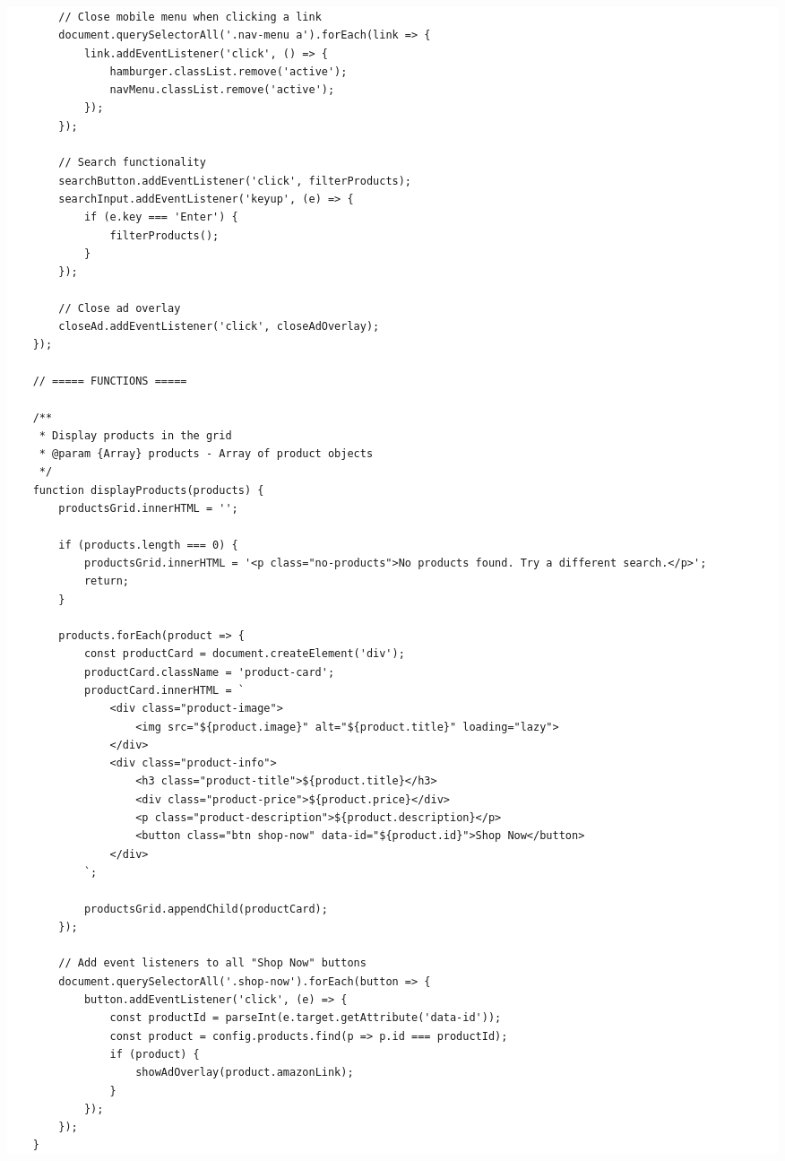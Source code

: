             // Close mobile menu when clicking a link
            document.querySelectorAll('.nav-menu a').forEach(link => {
                link.addEventListener('click', () => {
                    hamburger.classList.remove('active');
                    navMenu.classList.remove('active');
                });
            });
            
            // Search functionality
            searchButton.addEventListener('click', filterProducts);
            searchInput.addEventListener('keyup', (e) => {
                if (e.key === 'Enter') {
                    filterProducts();
                }
            });
            
            // Close ad overlay
            closeAd.addEventListener('click', closeAdOverlay);
        });

        // ===== FUNCTIONS =====
        
        /**
         * Display products in the grid
         * @param {Array} products - Array of product objects
         */
        function displayProducts(products) {
            productsGrid.innerHTML = '';
            
            if (products.length === 0) {
                productsGrid.innerHTML = '<p class="no-products">No products found. Try a different search.</p>';
                return;
            }
            
            products.forEach(product => {
                const productCard = document.createElement('div');
                productCard.className = 'product-card';
                productCard.innerHTML = `
                    <div class="product-image">
                        <img src="${product.image}" alt="${product.title}" loading="lazy">
                    </div>
                    <div class="product-info">
                        <h3 class="product-title">${product.title}</h3>
                        <div class="product-price">${product.price}</div>
                        <p class="product-description">${product.description}</p>
                        <button class="btn shop-now" data-id="${product.id}">Shop Now</button>
                    </div>
                `;
                
                productsGrid.appendChild(productCard);
            });
            
            // Add event listeners to all "Shop Now" buttons
            document.querySelectorAll('.shop-now').forEach(button => {
                button.addEventListener('click', (e) => {
                    const productId = parseInt(e.target.getAttribute('data-id'));
                    const product = config.products.find(p => p.id === productId);
                    if (product) {
                        showAdOverlay(product.amazonLink);
                    }
                });
            });
        }
        